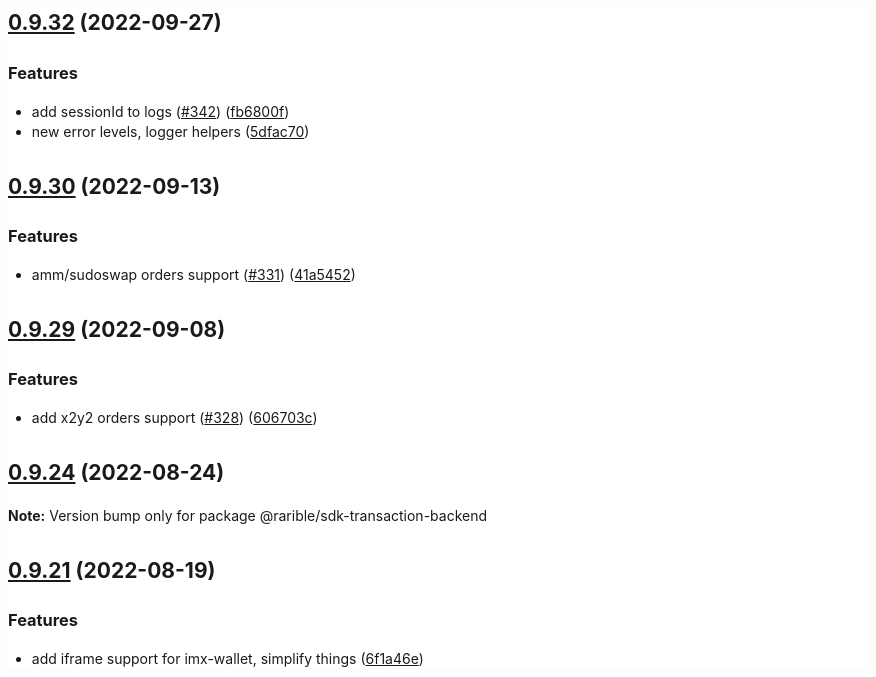 

## [0.9.32](https://github.com/rarible/sdk/compare/v0.9.31...v0.9.32) (2022-09-27)


### Features

* add sessionId to logs ([#342](https://github.com/rarible/sdk/issues/342)) ([fb6800f](https://github.com/rarible/sdk/commit/fb6800f18ac147a41bc0d10afff5ef2f735c9164))
* new error levels, logger helpers ([5dfac70](https://github.com/rarible/sdk/commit/5dfac7009f0f497411ccfbbb196eb2d86af4428a))





## [0.9.30](https://github.com/rarible/sdk/compare/v0.9.29...v0.9.30) (2022-09-13)


### Features

* amm/sudoswap orders support ([#331](https://github.com/rarible/sdk/issues/331)) ([41a5452](https://github.com/rarible/sdk/commit/41a5452932cdb57c266086270aad9bda409d556b))





## [0.9.29](https://github.com/rarible/sdk/compare/v0.9.28...v0.9.29) (2022-09-08)


### Features

* add x2y2 orders support ([#328](https://github.com/rarible/sdk/issues/328)) ([606703c](https://github.com/rarible/sdk/commit/606703c7986846fc68d6a5adfa093ed77a1cdd0e))





## [0.9.24](https://github.com/rarible/sdk/compare/v0.9.23...v0.9.24) (2022-08-24)

**Note:** Version bump only for package @rarible/sdk-transaction-backend





## [0.9.21](https://github.com/rarible/sdk/compare/v0.9.20...v0.9.21) (2022-08-19)


### Features

* add iframe support for imx-wallet, simplify things ([6f1a46e](https://github.com/rarible/sdk/commit/6f1a46e6e88b7be83a9cb80f8b9886a843713e57))
